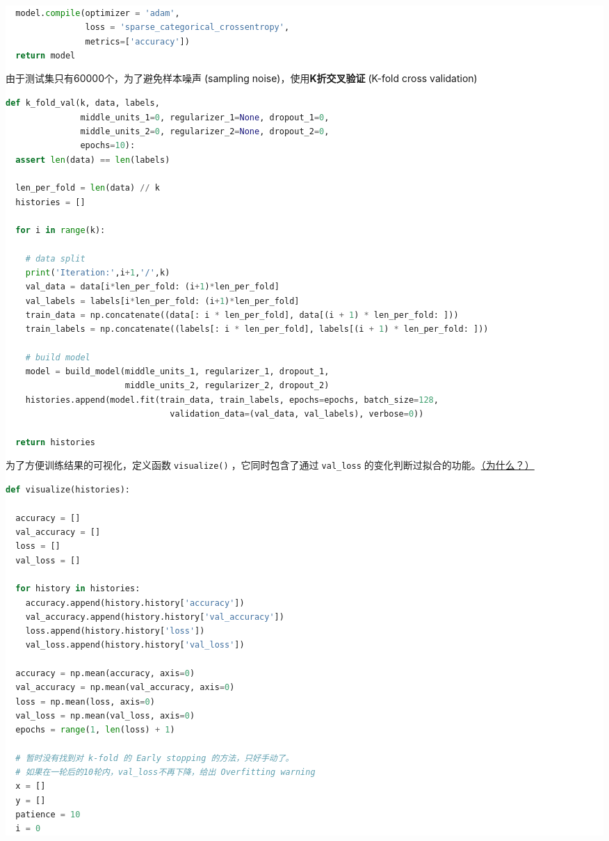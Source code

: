 ``` python
  model.compile(optimizer = 'adam',
                loss = 'sparse_categorical_crossentropy',
                metrics=['accuracy'])
  return model
```

由于测试集只有60000个，为了避免样本噪声 (sampling noise)，使用**K折交叉验证** (K-fold cross validation)

``` python
def k_fold_val(k, data, labels, 
               middle_units_1=0, regularizer_1=None, dropout_1=0, 
               middle_units_2=0, regularizer_2=None, dropout_2=0, 
               epochs=10):
  assert len(data) == len(labels)

  len_per_fold = len(data) // k
  histories = []

  for i in range(k):

    # data split
    print('Iteration:',i+1,'/',k)
    val_data = data[i*len_per_fold: (i+1)*len_per_fold]
    val_labels = labels[i*len_per_fold: (i+1)*len_per_fold]
    train_data = np.concatenate((data[: i * len_per_fold], data[(i + 1) * len_per_fold: ]))
    train_labels = np.concatenate((labels[: i * len_per_fold], labels[(i + 1) * len_per_fold: ]))

    # build model
    model = build_model(middle_units_1, regularizer_1, dropout_1, 
                        middle_units_2, regularizer_2, dropout_2)
    histories.append(model.fit(train_data, train_labels, epochs=epochs, batch_size=128, 
                                 validation_data=(val_data, val_labels), verbose=0))

  return histories
```

为了方便训练结果的可视化，定义函数 `visualize()` ，它同时包含了通过 `val_loss` 的变化判断过拟合的功能。[（为什么？）](https://blog.csdn.net/quiet_girl/article/details/86138489)

``` python
def visualize(histories):

  accuracy = []
  val_accuracy = []
  loss = []
  val_loss = []

  for history in histories:
    accuracy.append(history.history['accuracy'])
    val_accuracy.append(history.history['val_accuracy'])
    loss.append(history.history['loss'])
    val_loss.append(history.history['val_loss'])
  
  accuracy = np.mean(accuracy, axis=0)
  val_accuracy = np.mean(val_accuracy, axis=0)
  loss = np.mean(loss, axis=0)
  val_loss = np.mean(val_loss, axis=0)
  epochs = range(1, len(loss) + 1)
  
  # 暂时没有找到对 k-fold 的 Early stopping 的方法，只好手动了。
  # 如果在一轮后的10轮内，val_loss不再下降，给出 Overfitting warning
  x = []
  y = []
  patience = 10
  i = 0
```